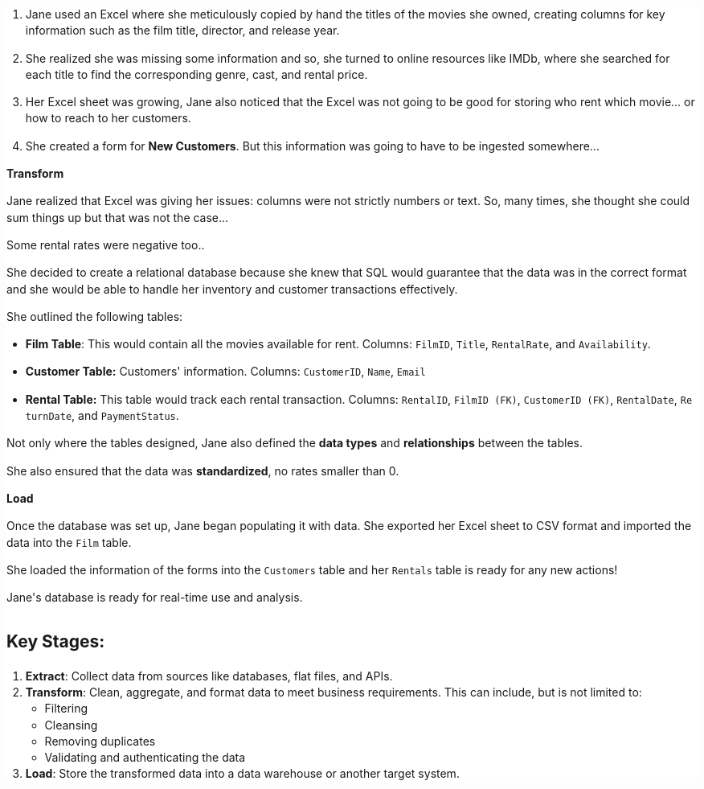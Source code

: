 1. Jane used an Excel where she meticulously copied by hand the titles of the movies she owned, creating columns for key information such as the film title, director, and release year.

2. She realized she was missing some information and so, she turned to online resources like IMDb, where she searched for each title to find the corresponding genre, cast, and rental price.

3. Her Excel sheet was growing, Jane also noticed that the Excel was not going to be good for storing who rent which movie... or how to reach to her customers.

4. She created a form for **New Customers**. But this information was going to have to be ingested somewhere...


**Transform**

Jane realized that Excel was giving her issues: columns were not strictly numbers or text. So, many times, she thought she could sum things up but that was not the case...

Some rental rates were negative too..


She decided to create a relational database because she knew that SQL would guarantee that the data was in the correct format and she would be able to handle her inventory and customer transactions effectively.

She outlined the following tables:

- **Film Table**: This would contain all the movies available for rent.
Columns: `FilmID`, `Title`, `RentalRate`, and `Availability`.

- **Customer Table:** Customers' information.
Columns: `CustomerID`, `Name`, `Email`

- **Rental Table:** This table would track each rental transaction.
Columns: `RentalID`, `FilmID (FK)`, `CustomerID (FK)`, `RentalDate`, `ReturnDate`, and `PaymentStatus`.


Not only where the tables designed, Jane also defined the **data types** and **relationships** between the tables.

She also ensured that the data was **standardized**, no rates smaller than 0.


**Load**

Once the database was set up, Jane began populating it with data. She exported her Excel sheet to CSV format and imported the data into the `Film` table.

She loaded the information of the forms into the `Customers` table and her `Rentals` table is ready for any new actions!

Jane's database is ready for real-time use and analysis.


## Key Stages:
1. **Extract**: Collect data from sources like databases, flat files, and APIs.
2. **Transform**: Clean, aggregate, and format data to meet business requirements. This can include, but is not limited to:
    - Filtering
    - Cleansing
    - Removing duplicates
    - Validating and authenticating the data
3. **Load**: Store the transformed data into a data warehouse or another target system.
